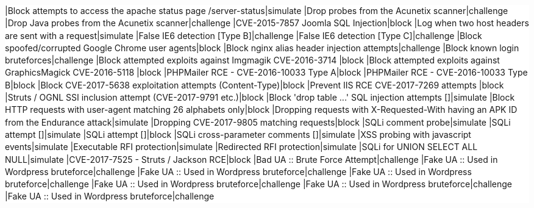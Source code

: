|Block attempts to access the apache status page /server-status|simulate
|Drop probes from the Acunetix scanner|challenge
|Drop Java probes from the Acunetix scanner|challenge
|CVE-2015-7857 Joomla SQL Injection|block
|Log when two host headers are sent with a request|simulate
|False IE6 detection [Type B]|challenge
|False IE6 detection [Type C]|challenge
|Block spoofed/corrupted Google Chrome user agents|block
|Block nginx alias header injection attempts|challenge
|Block known login bruteforces|challenge
|Block attempted exploits against Imgmagik CVE-2016-3714 |block
|Block attempted exploits against GraphicsMagick CVE-2016-5118 |block
|PHPMailer RCE - CVE-2016-10033 Type A|block
|PHPMailer RCE - CVE-2016-10033 Type B|block
|Block CVE-2017-5638 exploitation attempts (Content-Type)|block
|Prevent IIS RCE CVE-2017-7269 attempts |block
|Struts / OGNL SSI inclusion attempt (CVE-2017-9791 etc.)|block
|Block 'drop table ...' SQL injection attempts []|simulate
|Block HTTP requests with user-agent matching 26 alphabets only|block
|Dropping requests with X-Requested-With having an APK ID from the Endurance attack|simulate
|Dropping CVE-2017-9805 matching requests|block
|SQLi comment probe|simulate
|SQLi attempt []|simulate
|SQLi attempt []|block
|SQLi cross-parameter comments []|simulate
|XSS probing with javascript events|simulate
|Executable RFI protection|simulate
|Redirected RFI protection|simulate
|SQLi for UNION SELECT ALL NULL|simulate
|CVE-2017-7525 - Struts / Jackson RCE|block
|Bad UA :: Brute Force Attempt|challenge
|Fake UA :: Used in Wordpress bruteforce|challenge
|Fake UA :: Used in Wordpress bruteforce|challenge
|Fake UA :: Used in Wordpress bruteforce|challenge
|Fake UA :: Used in Wordpress bruteforce|challenge
|Fake UA :: Used in Wordpress bruteforce|challenge
|Fake UA :: Used in Wordpress bruteforce|challenge